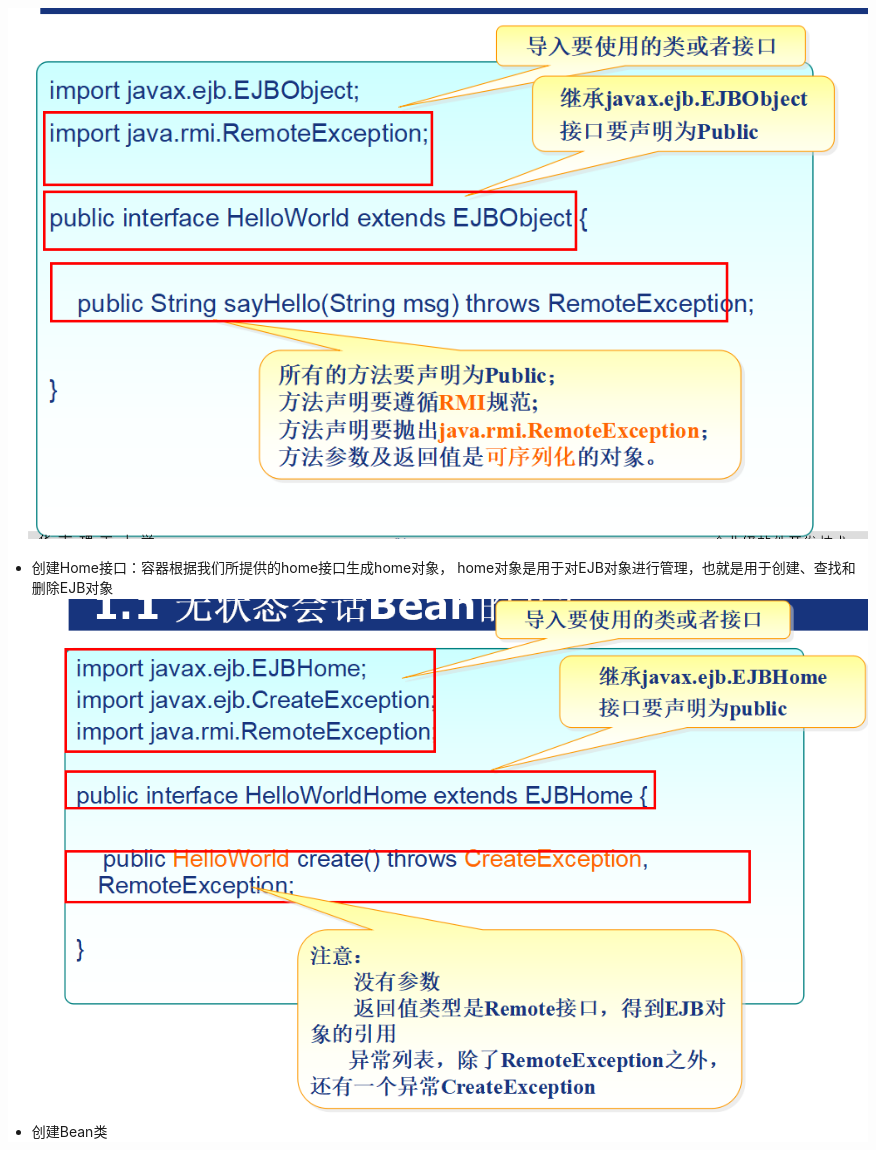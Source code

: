   ![hh](企业软件开发-EJB/pic24.png)
- 创建Home接口：容器根据我们所提供的home接口生成home对象， home对象是用于对EJB对象进行管理，也就是用于创建、查找和删除EJB对象
![hh](企业软件开发-EJB/pic26.png)
- 创建Bean类